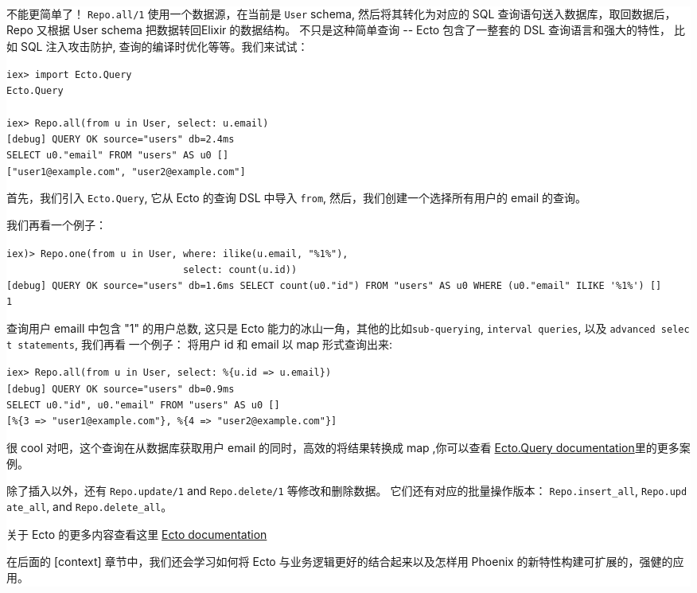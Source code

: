 不能更简单了！ `Repo.all/1` 使用一个数据源，在当前是 `User` schema, 然后将其转化为对应的 SQL 查询语句送入数据库，取回数据后，Repo 又根据 User schema 把数据转回Elixir 的数据结构。 不只是这种简单查询 -- Ecto 包含了一整套的 DSL 查询语言和强大的特性， 比如 SQL 注入攻击防护, 查询的编译时优化等等。我们来试试：

```console
iex> import Ecto.Query
Ecto.Query

iex> Repo.all(from u in User, select: u.email)
[debug] QUERY OK source="users" db=2.4ms
SELECT u0."email" FROM "users" AS u0 []
["user1@example.com", "user2@example.com"]
```

首先，我们引入 `Ecto.Query`, 它从 Ecto 的查询 DSL 中导入 `from`, 然后，我们创建一个选择所有用户的 email 的查询。

我们再看一个例子：


```console
iex)> Repo.one(from u in User, where: ilike(u.email, "%1%"),
                               select: count(u.id))
[debug] QUERY OK source="users" db=1.6ms SELECT count(u0."id") FROM "users" AS u0 WHERE (u0."email" ILIKE '%1%') []
1
```

查询用户 emaill 中包含 "1" 的用户总数, 这只是 Ecto 能力的冰山一角，其他的比如`sub-querying`, `interval queries`, 以及 `advanced select statements`, 我们再看
一个例子： 将用户 id 和 email 以 map 形式查询出来: 

```console
iex> Repo.all(from u in User, select: %{u.id => u.email})
[debug] QUERY OK source="users" db=0.9ms
SELECT u0."id", u0."email" FROM "users" AS u0 []
[%{3 => "user1@example.com"}, %{4 => "user2@example.com"}]
```

很 cool 对吧，这个查询在从数据库获取用户 email 的同时，高效的将结果转换成 map ,你可以查看 [Ecto.Query documentation](https://hexdocs.pm/ecto/Ecto.Query.html#content)里的更多案例。

除了插入以外，还有 `Repo.update/1` and `Repo.delete/1` 等修改和删除数据。 它们还有对应的批量操作版本：  `Repo.insert_all`, `Repo.update_all`, and `Repo.delete_all`。

关于 Ecto 的更多内容查看这里 [Ecto documentation](https://hexdocs.pm/ecto/)

在后面的 [context] 章节中，我们还会学习如何将 Ecto 与业务逻辑更好的结合起来以及怎样用 Phoenix 的新特性构建可扩展的，强健的应用。
